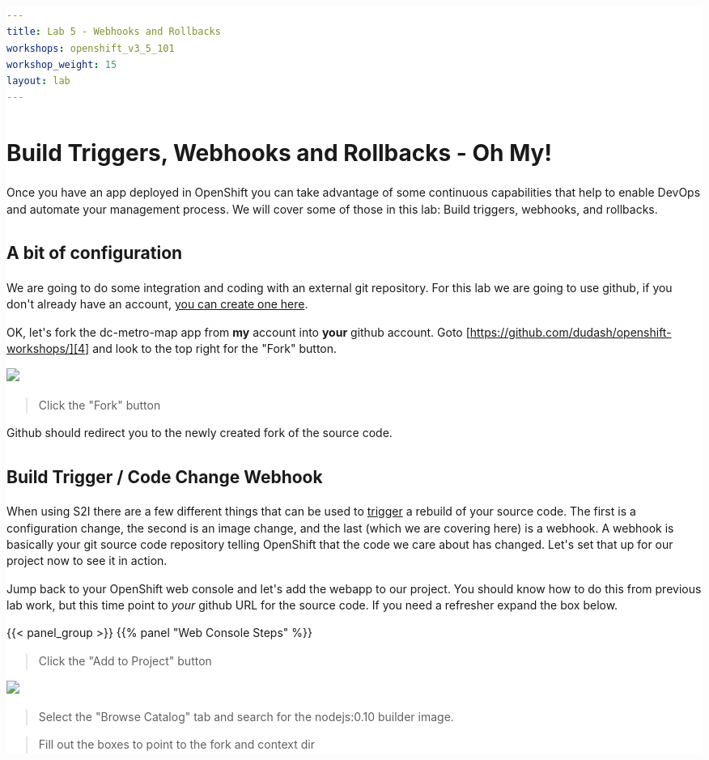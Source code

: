 ```yaml
---
title: Lab 5 - Webhooks and Rollbacks
workshops: openshift_v3_5_101
workshop_weight: 15
layout: lab
---
```



# Build Triggers, Webhooks and Rollbacks - Oh My!
Once you have an app deployed in OpenShift you can take advantage of some continuous capabilities that help to enable DevOps and automate your management process.  We will cover some of those in this lab: Build triggers, webhooks, and rollbacks.


## A bit of configuration
We are going to do some integration and coding with an external git repository.  For this lab we are going to use github, if you don't already have an account, [you can create one here][3].

OK, let's fork the dc-metro-map app from **my** account into **your** github account.  Goto [https://github.com/dudash/openshift-workshops/][4] and look to the top right for the "Fork" button.

<img src="../images/ocp-lab-rollbacks-fork.png" width="500"><br/>

> Click the "Fork" button

Github should redirect you to the newly created fork of the source code.


## Build Trigger / Code Change Webhook
When using S2I there are a few different things that can be used to [trigger][1] a rebuild of your source code.  The first is a configuration change, the second is an image change, and the last (which we are covering here) is a webhook.  A webhook is basically your git source code repository telling OpenShift that the code we care about has changed.  Let's set that up for our project now to see it in action.

Jump back to your OpenShift web console and let's add the webapp to our project.  You should know how to do this from previous lab work, but this time point to *your* github URL for the source code.  If you need a refresher expand the box below.

{{< panel_group >}}
{{% panel "Web Console Steps" %}}

<blockquote>
Click the "Add to Project" button
</blockquote>
<img src="../images/ocp-addToProjectButton.png" width="200"><br/>
<blockquote>
Select the "Browse Catalog" tab and search for the nodejs:0.10 builder image.
</blockquote>
<blockquote>
Fill out the boxes to point to the fork and context dir
</blockquote>


[1]: https://docs.openshift.com/enterprise/3.1/dev_guide/builds.html#build-triggers
[2]: https://docs.openshift.com/enterprise/3.1/dev_guide/deployments.html#triggers
[3]: https://github.com/join?source=header-home
[4]: https://github.com/dudash/openshift-workshops/
[5]: https://docs.openshift.com/enterprise/latest/rest_api/openshift_v1.html#create-a-deploymentconfigrollback-2